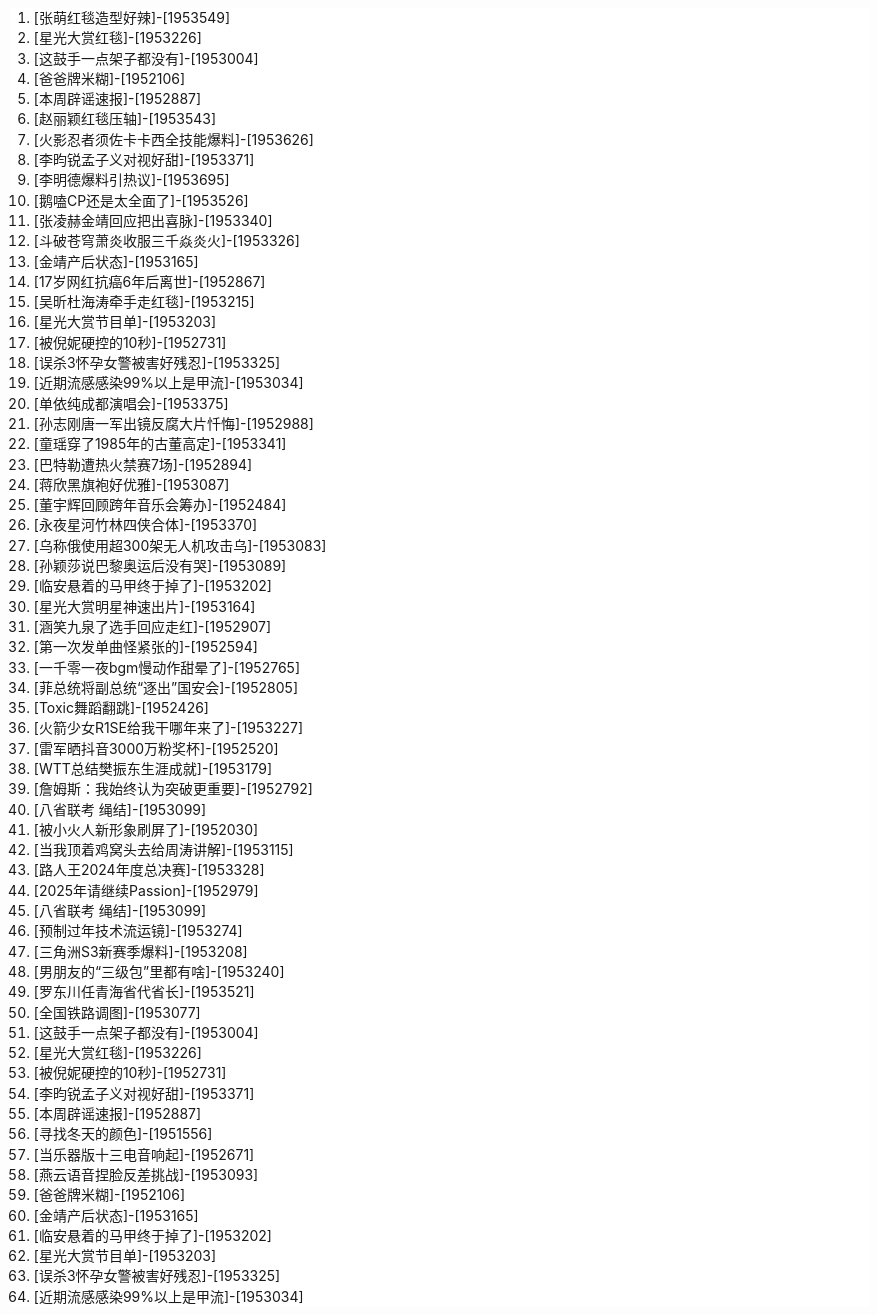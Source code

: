 1. [张萌红毯造型好辣]-[1953549]
1. [星光大赏红毯]-[1953226]
1. [这鼓手一点架子都没有]-[1953004]
1. [爸爸牌米糊]-[1952106]
1. [本周辟谣速报]-[1952887]
1. [赵丽颖红毯压轴]-[1953543]
1. [火影忍者须佐卡卡西全技能爆料]-[1953626]
1. [李昀锐孟子义对视好甜]-[1953371]
1. [李明德爆料引热议]-[1953695]
1. [鹅嗑CP还是太全面了]-[1953526]
1. [张凌赫金靖回应把出喜脉]-[1953340]
1. [斗破苍穹萧炎收服三千焱炎火]-[1953326]
1. [金靖产后状态]-[1953165]
1. [17岁网红抗癌6年后离世]-[1952867]
1. [吴昕杜海涛牵手走红毯]-[1953215]
1. [星光大赏节目单]-[1953203]
1. [被倪妮硬控的10秒]-[1952731]
1. [误杀3怀孕女警被害好残忍]-[1953325]
1. [近期流感感染99%以上是甲流]-[1953034]
1. [单依纯成都演唱会]-[1953375]
1. [孙志刚唐一军出镜反腐大片忏悔]-[1952988]
1. [童瑶穿了1985年的古董高定]-[1953341]
1. [巴特勒遭热火禁赛7场]-[1952894]
1. [蒋欣黑旗袍好优雅]-[1953087]
1. [董宇辉回顾跨年音乐会筹办]-[1952484]
1. [永夜星河竹林四侠合体]-[1953370]
1. [乌称俄使用超300架无人机攻击乌]-[1953083]
1. [孙颖莎说巴黎奥运后没有哭]-[1953089]
1. [临安悬着的马甲终于掉了]-[1953202]
1. [星光大赏明星神速出片]-[1953164]
1. [涵笑九泉了选手回应走红]-[1952907]
1. [第一次发单曲怪紧张的]-[1952594]
1. [一千零一夜bgm慢动作甜晕了]-[1952765]
1. [菲总统将副总统“逐出”国安会]-[1952805]
1. [Toxic舞蹈翻跳]-[1952426]
1. [火箭少女R1SE给我干哪年来了]-[1953227]
1. [雷军晒抖音3000万粉奖杯]-[1952520]
1. [WTT总结樊振东生涯成就]-[1953179]
1. [詹姆斯：我始终认为突破更重要]-[1952792]
1. [八省联考 绳结]-[1953099]
1. [被小火人新形象刷屏了]-[1952030]
1. [当我顶着鸡窝头去给周涛讲解]-[1953115]
1. [路人王2024年度总决赛]-[1953328]
1. [2025年请继续Passion]-[1952979]
1. [八省联考 绳结]-[1953099]
1. [预制过年技术流运镜]-[1953274]
1. [三角洲S3新赛季爆料]-[1953208]
1. [男朋友的“三级包”里都有啥]-[1953240]
1. [罗东川任青海省代省长]-[1953521]
1. [全国铁路调图]-[1953077]
1. [这鼓手一点架子都没有]-[1953004]
1. [星光大赏红毯]-[1953226]
1. [被倪妮硬控的10秒]-[1952731]
1. [李昀锐孟子义对视好甜]-[1953371]
1. [本周辟谣速报]-[1952887]
1. [寻找冬天的颜色]-[1951556]
1. [当乐器版十三电音响起]-[1952671]
1. [燕云语音捏脸反差挑战]-[1953093]
1. [爸爸牌米糊]-[1952106]
1. [金靖产后状态]-[1953165]
1. [临安悬着的马甲终于掉了]-[1953202]
1. [星光大赏节目单]-[1953203]
1. [误杀3怀孕女警被害好残忍]-[1953325]
1. [近期流感感染99%以上是甲流]-[1953034]
